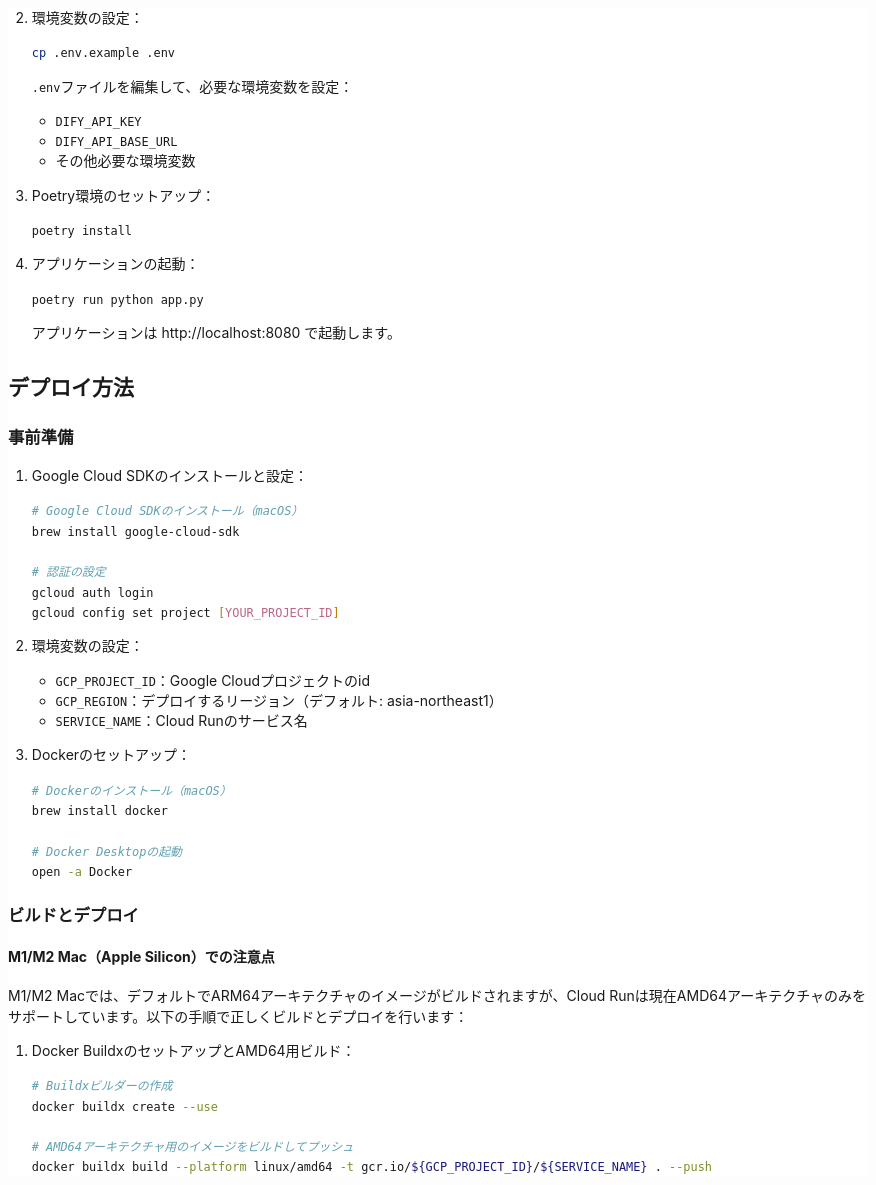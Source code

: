 2. 環境変数の設定：
   ```bash
   cp .env.example .env
   ```
   `.env`ファイルを編集して、必要な環境変数を設定：
   - `DIFY_API_KEY`
   - `DIFY_API_BASE_URL`
   - その他必要な環境変数

3. Poetry環境のセットアップ：
   ```bash
   poetry install
   ```

4. アプリケーションの起動：
   ```bash
   poetry run python app.py
   ```
   アプリケーションは http://localhost:8080 で起動します。

## デプロイ方法

### 事前準備

1. Google Cloud SDKのインストールと設定：
   ```bash
   # Google Cloud SDKのインストール（macOS）
   brew install google-cloud-sdk

   # 認証の設定
   gcloud auth login
   gcloud config set project [YOUR_PROJECT_ID]
   ```

2. 環境変数の設定：
   - `GCP_PROJECT_ID`：Google Cloudプロジェクトのid
   - `GCP_REGION`：デプロイするリージョン（デフォルト: asia-northeast1）
   - `SERVICE_NAME`：Cloud Runのサービス名

3. Dockerのセットアップ：
   ```bash
   # Dockerのインストール（macOS）
   brew install docker
   
   # Docker Desktopの起動
   open -a Docker
   ```

### ビルドとデプロイ

#### M1/M2 Mac（Apple Silicon）での注意点
M1/M2 Macでは、デフォルトでARM64アーキテクチャのイメージがビルドされますが、Cloud Runは現在AMD64アーキテクチャのみをサポートしています。以下の手順で正しくビルドとデプロイを行います：

1. Docker BuildxのセットアップとAMD64用ビルド：
   ```bash
   # Buildxビルダーの作成
   docker buildx create --use

   # AMD64アーキテクチャ用のイメージをビルドしてプッシュ
   docker buildx build --platform linux/amd64 -t gcr.io/${GCP_PROJECT_ID}/${SERVICE_NAME} . --push
   ```
